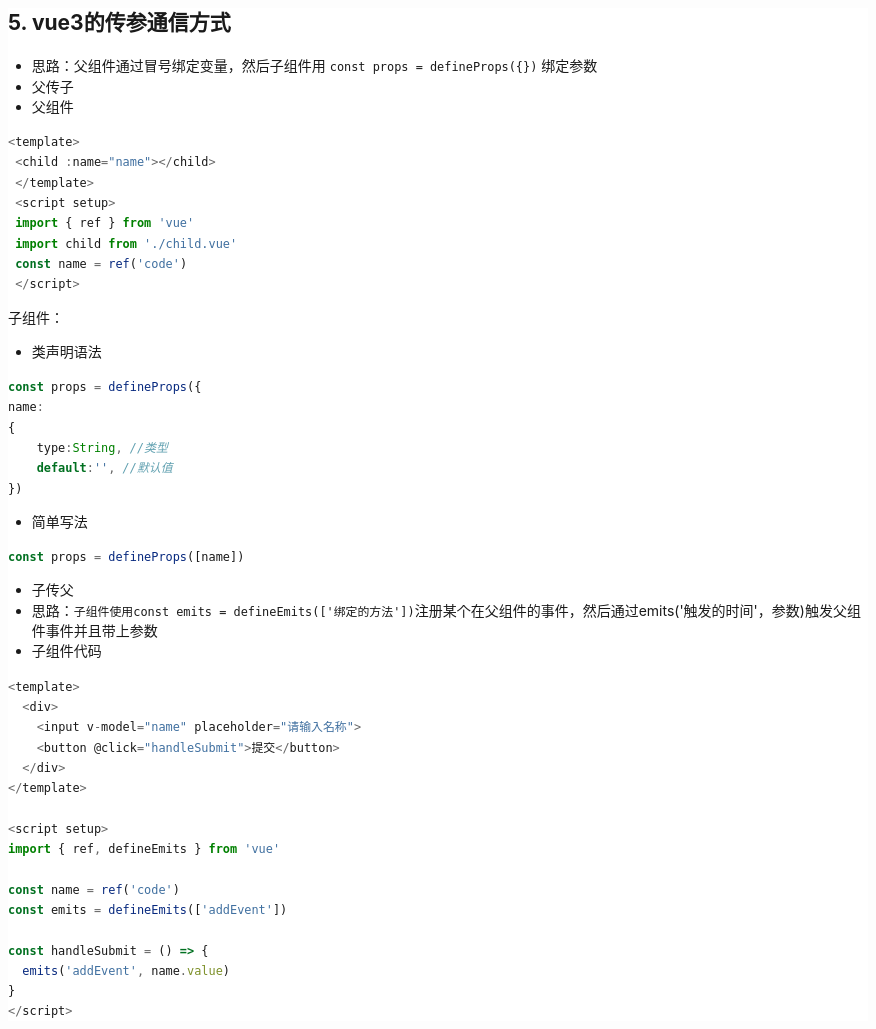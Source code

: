 ## 5. vue3的传参通信方式

- 思路：父组件通过冒号绑定变量，然后子组件用 `const props = defineProps({})` 绑定参数
- 父传子
- 父组件

```ts
<template>
 <child :name="name"></child>
 </template>
 <script setup>
 import { ref } from 'vue'
 import child from './child.vue'
 const name = ref('code')
 </script>
```

子组件：

- 类声明语法

```ts
const props = defineProps({
name:
{
    type:String, //类型
    default:'', //默认值
})
```

- 简单写法

```ts
const props = defineProps([name])
```

- 子传父
- 思路：`子组件使用const emits = defineEmits(['绑定的方法'])`注册某个在父组件的事件，然后通过emits('触发的时间'，参数)触发父组件事件并且带上参数
- 子组件代码

```ts
<template>
  <div>
    <input v-model="name" placeholder="请输入名称">
    <button @click="handleSubmit">提交</button>
  </div>
</template>

<script setup>
import { ref, defineEmits } from 'vue'

const name = ref('code')
const emits = defineEmits(['addEvent'])

const handleSubmit = () => {
  emits('addEvent', name.value)
}
</script>
```
